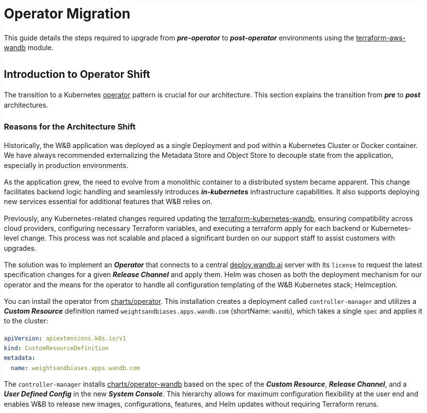 # Operator Migration

This guide details the steps required to upgrade from **_pre-operator_** to **_post-operator_** environments using the [terraform-aws-wandb](https://registry.terraform.io/modules/wandb/wandb/aws/latest) module.

## Introduction to Operator Shift

The transition to a Kubernetes [operator](https://kubernetes.io/docs/concepts/extend-kubernetes/operator/) pattern is crucial for our architecture. This section explains the transition from **_pre_** to **_post_** architectures.

### Reasons for the Architecture Shift

Historically, the W&B application was deployed as a single Deployment and pod within a Kubernetes Cluster or Docker container. We have always recommended externalizing the Metadata Store and Object Store to decouple state from the application, especially in production environments.

As the application grew, the need to evolve from a monolithic container to a distributed system became apparent. This change facilitates backend logic handling and seamlessly introduces **_in-kubernetes_** infrastructure capabilities. It also supports deploying new services essential for additional features that W&B relies on.

Previously, any Kubernetes-related changes required updating the [terraform-kubernetes-wandb](https://github.com/wandb/terraform-kubernetes-wandb), ensuring compatibility across cloud providers, configuring necessary Terraform variables, and executing a terraform apply for each backend or Kubernetes-level change. This process was not scalable and placed a significant burden on our support staff to assist customers with upgrades.

The solution was to implement an **_Operator_** that connects to a central [deploy.wandb.ai](https://deploy.wandb.ai) server with its `license` to request the latest specification changes for a given **_Release Channel_** and apply them. Helm was chosen as both the deployment mechanism for our operator and the means for the operator to handle all configuration templating of the W&B Kubernetes stack; Helmception.

You can install the operator from [charts/operator](https://github.com/wandb/helm-charts/tree/main/charts/operator). This installation creates a deployment called `controller-manager` and utilizes a **_Custom Resource_** definition named `weightsandbiases.apps.wandb.com` (shortName: `wandb`), which takes a single `spec` and applies it to the cluster:

```yaml
apiVersion: apiextensions.k8s.io/v1
kind: CustomResourceDefinition
metadata:
  name: weightsandbiases.apps.wandb.com
```

The `controller-manager` installs [charts/operator-wandb](https://github.com/wandb/helm-charts/tree/main/charts/operator-wandb) based on the spec of the **_Custom Resource_**, **_Release Channel_**, and a **_User Defined Config_** in the new **_System Console_**. This hierarchy allows for maximum configuration flexibility at the user end and enables W&B to release new images, configurations, features, and Helm updates without requiring Terraform reruns.
